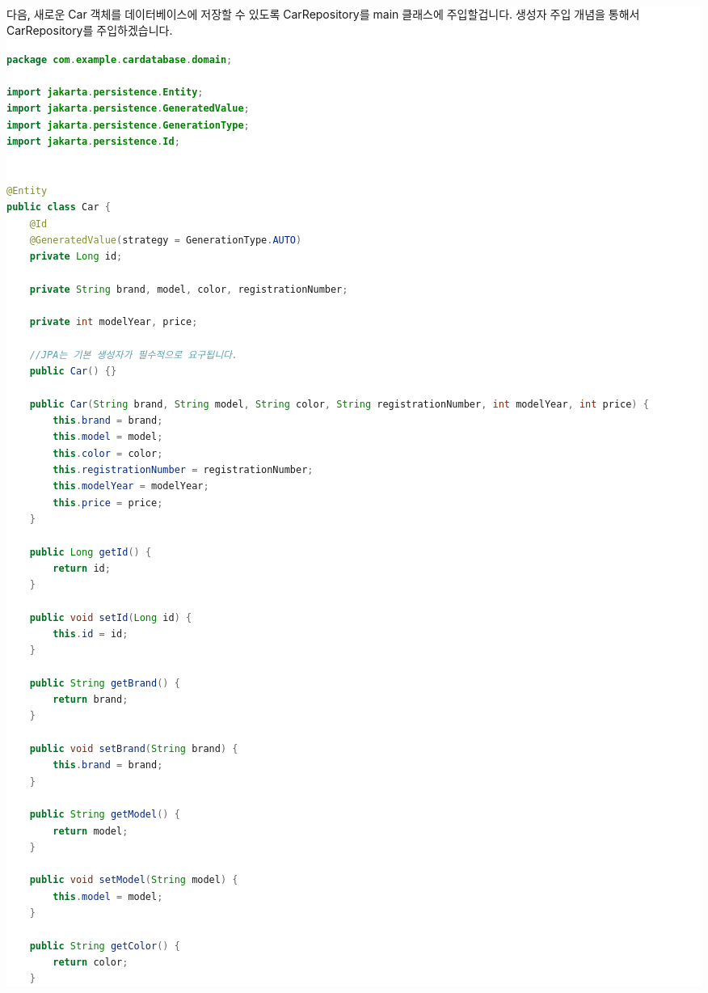 ```java
```

다음, 새로운 Car 객체를 데이터베이스에 저장할 수 있도록 CarRepository를 main 클래스에 주입할겁니다. 생성자 주입 개념을 통해서 CarRepository를 주입하겠습니다.

```java
package com.example.cardatabase.domain;

import jakarta.persistence.Entity;
import jakarta.persistence.GeneratedValue;
import jakarta.persistence.GenerationType;
import jakarta.persistence.Id;


@Entity
public class Car {
    @Id
    @GeneratedValue(strategy = GenerationType.AUTO)
    private Long id;

    private String brand, model, color, registrationNumber;

    private int modelYear, price;

    //JPA는 기본 생성자가 필수적으로 요구됩니다.
    public Car() {}

    public Car(String brand, String model, String color, String registrationNumber, int modelYear, int price) {
        this.brand = brand;
        this.model = model;
        this.color = color;
        this.registrationNumber = registrationNumber;
        this.modelYear = modelYear;
        this.price = price;
    }

    public Long getId() {
        return id;
    }

    public void setId(Long id) {
        this.id = id;
    }

    public String getBrand() {
        return brand;
    }

    public void setBrand(String brand) {
        this.brand = brand;
    }

    public String getModel() {
        return model;
    }

    public void setModel(String model) {
        this.model = model;
    }

    public String getColor() {
        return color;
    }
```